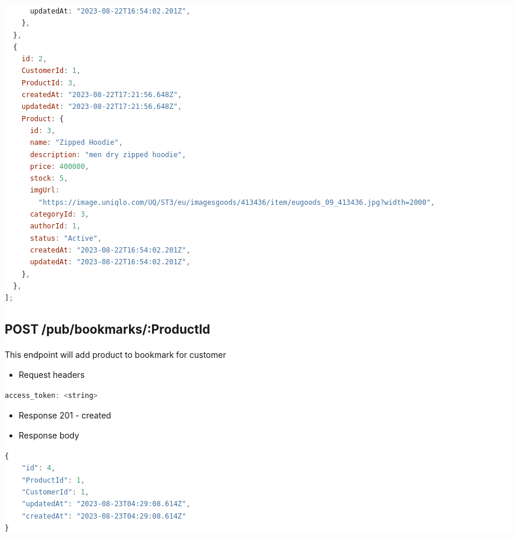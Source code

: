 ```js
      updatedAt: "2023-08-22T16:54:02.201Z",
    },
  },
  {
    id: 2,
    CustomerId: 1,
    ProductId: 3,
    createdAt: "2023-08-22T17:21:56.648Z",
    updatedAt: "2023-08-22T17:21:56.648Z",
    Product: {
      id: 3,
      name: "Zipped Hoodie",
      description: "men dry zipped hoodie",
      price: 400000,
      stock: 5,
      imgUrl:
        "https://image.uniqlo.com/UQ/ST3/eu/imagesgoods/413436/item/eugoods_09_413436.jpg?width=2000",
      categoryId: 3,
      authorId: 1,
      status: "Active",
      createdAt: "2023-08-22T16:54:02.201Z",
      updatedAt: "2023-08-22T16:54:02.201Z",
    },
  },
];
```

## POST /pub/bookmarks/:ProductId

This endpoint will add product to bookmark for customer

- Request headers

```js
access_token: <string>
```

- Response 201 - created

- Response body

```js
{
    "id": 4,
    "ProductId": 1,
    "CustomerId": 1,
    "updatedAt": "2023-08-23T04:29:08.614Z",
    "createdAt": "2023-08-23T04:29:08.614Z"
}
```
